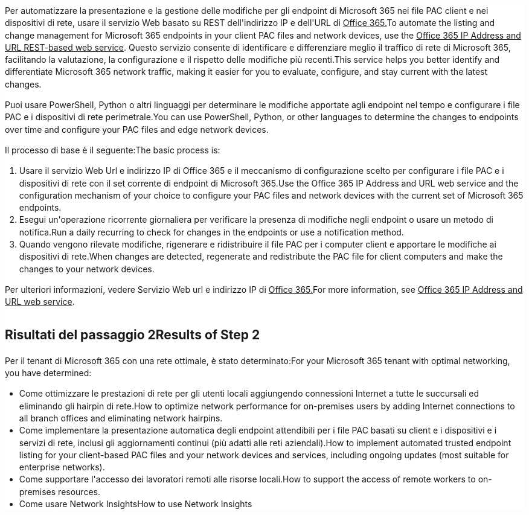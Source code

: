 <span data-ttu-id="bfa76-188">Per automatizzare la presentazione e la gestione delle modifiche per gli endpoint di Microsoft 365 nei file PAC client e nei dispositivi di rete, usare il servizio Web basato su REST dell'indirizzo IP e dell'URL di [Office 365.](../enterprise/microsoft-365-ip-web-service.md)</span><span class="sxs-lookup"><span data-stu-id="bfa76-188">To automate the listing and change management for Microsoft 365 endpoints in your client PAC files and network devices, use the [Office 365 IP Address and URL REST-based web service](../enterprise/microsoft-365-ip-web-service.md).</span></span> <span data-ttu-id="bfa76-189">Questo servizio consente di identificare e differenziare meglio il traffico di rete di Microsoft 365, facilitando la valutazione, la configurazione e il rispetto delle modifiche più recenti.</span><span class="sxs-lookup"><span data-stu-id="bfa76-189">This service helps you better identify and differentiate Microsoft 365 network traffic, making it easier for you to evaluate, configure, and stay current with the latest changes.</span></span>

<span data-ttu-id="bfa76-190">Puoi usare PowerShell, Python o altri linguaggi per determinare le modifiche apportate agli endpoint nel tempo e configurare i file PAC e i dispositivi di rete perimetrale.</span><span class="sxs-lookup"><span data-stu-id="bfa76-190">You can use PowerShell, Python, or other languages to determine the changes to endpoints over time and configure your PAC files and edge network devices.</span></span>

<span data-ttu-id="bfa76-191">Il processo di base è il seguente:</span><span class="sxs-lookup"><span data-stu-id="bfa76-191">The basic process is:</span></span>

1. <span data-ttu-id="bfa76-192">Usare il servizio Web Url e indirizzo IP di Office 365 e il meccanismo di configurazione scelto per configurare i file PAC e i dispositivi di rete con il set corrente di endpoint di Microsoft 365.</span><span class="sxs-lookup"><span data-stu-id="bfa76-192">Use the Office 365 IP Address and URL web service and the configuration mechanism of your choice to configure your PAC files and network devices with the current set of Microsoft 365 endpoints.</span></span>
2. <span data-ttu-id="bfa76-193">Esegui un'operazione ricorrente giornaliera per verificare la presenza di modifiche negli endpoint o usare un metodo di notifica.</span><span class="sxs-lookup"><span data-stu-id="bfa76-193">Run a daily recurring to check for changes in the endpoints or use a notification method.</span></span>
3. <span data-ttu-id="bfa76-194">Quando vengono rilevate modifiche, rigenerare e ridistribuire il file PAC per i computer client e apportare le modifiche ai dispositivi di rete.</span><span class="sxs-lookup"><span data-stu-id="bfa76-194">When changes are detected, regenerate and redistribute the PAC file for client computers and make the changes to your network devices.</span></span>

<span data-ttu-id="bfa76-195">Per ulteriori informazioni, vedere Servizio Web url e indirizzo IP di [Office 365.](../enterprise/microsoft-365-ip-web-service.md)</span><span class="sxs-lookup"><span data-stu-id="bfa76-195">For more information, see [Office 365 IP Address and URL web service](../enterprise/microsoft-365-ip-web-service.md).</span></span>

## <a name="results-of-step-2"></a><span data-ttu-id="bfa76-196">Risultati del passaggio 2</span><span class="sxs-lookup"><span data-stu-id="bfa76-196">Results of Step 2</span></span>

<span data-ttu-id="bfa76-197">Per il tenant di Microsoft 365 con una rete ottimale, è stato determinato:</span><span class="sxs-lookup"><span data-stu-id="bfa76-197">For your Microsoft 365 tenant with optimal networking, you have determined:</span></span>

- <span data-ttu-id="bfa76-198">Come ottimizzare le prestazioni di rete per gli utenti locali aggiungendo connessioni Internet a tutte le succursali ed eliminando gli hairpin di rete.</span><span class="sxs-lookup"><span data-stu-id="bfa76-198">How to optimize network performance for on-premises users by adding Internet connections to all branch offices and eliminating network hairpins.</span></span>
- <span data-ttu-id="bfa76-199">Come implementare la presentazione automatica degli endpoint attendibili per i file PAC basati su client e i dispositivi e i servizi di rete, inclusi gli aggiornamenti continui (più adatti alle reti aziendali).</span><span class="sxs-lookup"><span data-stu-id="bfa76-199">How to implement automated trusted endpoint listing for your client-based PAC files and your network devices and services, including ongoing updates (most suitable for enterprise networks).</span></span>
- <span data-ttu-id="bfa76-200">Come supportare l'accesso dei lavoratori remoti alle risorse locali.</span><span class="sxs-lookup"><span data-stu-id="bfa76-200">How to support the access of remote workers to on-premises resources.</span></span>
- <span data-ttu-id="bfa76-201">Come usare Network Insights</span><span class="sxs-lookup"><span data-stu-id="bfa76-201">How to use Network Insights</span></span>